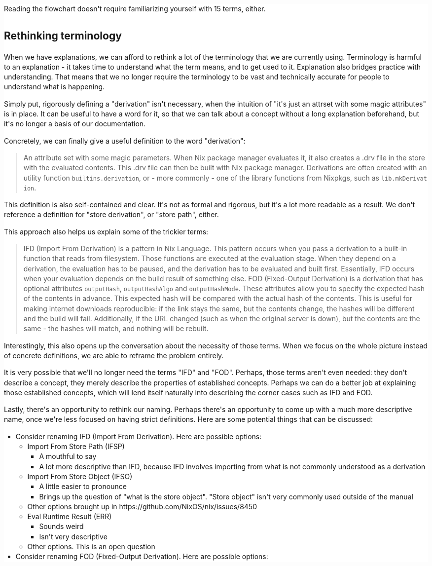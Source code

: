 Reading the flowchart doesn't require familiarizing yourself with 15 terms, either.

## Rethinking terminology

When we have explanations, we can afford to rethink a lot of the terminology that we are currently using. Terminology is harmful to an explanation - it takes time to understand what the term means, and to get used to it. Explanation also bridges practice with understanding. That means that we no longer require the terminology to be vast and technically accurate for people to understand what is happening.

Simply put, rigorously defining a "derivation" isn't necessary, when the intuition of "it's just an attrset with some magic attributes" is in place. It can be useful to have a word for it, so that we can talk about a concept without a long explanation beforehand, but it's no longer a basis of our documentation.

Concretely, we can finally give a useful definition to the word "derivation":

> An attribute set with some magic parameters. When Nix package manager evaluates it, it also creates a .drv file in the store with the evaluated contents. This .drv file can then be built with Nix package manager. Derivations are often created with an utility function `builtins.derivation`, or - more commonly - one of the library functions from Nixpkgs, such as `lib.mkDerivation`.

This definition is also self-contained and clear. It's not as formal and rigorous, but it's a lot more readable as a result. We don't reference a definition for "store derivation", or "store path", either.

This approach also helps us explain some of the trickier terms:

> IFD (Import From Derivation) is a pattern in Nix Language. This pattern occurs when you pass a derivation to a built-in function that reads from filesystem. Those functions are executed at the evaluation stage. When they depend on a derivation, the evaluation has to be paused, and the derivation has to be evaluated and built first. Essentially, IFD occurs when your evaluation depends on the build result of something else.
> FOD (Fixed-Output Derivation) is a derivation that has optional attributes `outputHash`, `outputHashAlgo` and `outputHashMode`. These attributes allow you to specify the expected hash of the contents in advance. This expected hash will be compared with the actual hash of the contents. This is useful for making internet downloads reproducible: if the link stays the same, but the contents change, the hashes will be different and the build will fail. Additionally, if the URL changed (such as when the original server is down), but the contents are the same - the hashes will match, and nothing will be rebuilt.

Interestingly, this also opens up the conversation about the necessity of those terms. When we focus on the whole picture instead of concrete definitions, we are able to reframe the problem entirely.

It is very possible that we'll no longer need the terms "IFD" and "FOD". Perhaps, those terms aren't even needed: they don't describe a concept, they merely describe the properties of established concepts. Perhaps we can do a better job at explaining those established concepts, which will lend itself naturally into describing the corner cases such as IFD and FOD.

Lastly, there's an opportunity to rethink our naming. Perhaps there's an opportunity to come up with a much more descriptive name, once we're less focused on having strict definitions. Here are some potential things that can be discussed:

- Consider renaming IFD (Import From Derivation). Here are possible options:
  - Import From Store Path (IFSP)
    - A mouthful to say
    - A lot more descriptive than IFD, because IFD involves importing from what is not commonly understood as a derivation
  - Import From Store Object (IFSO)
    - A little easier to pronounce
    - Brings up the question of "what is the store object". "Store object" isn't very commonly used outside of the manual
  - Other options brought up in <https://github.com/NixOS/nix/issues/8450>
  - Eval Runtime Result (ERR)
    - Sounds weird
    - Isn't very descriptive
  - Other options. This is an open question
- Consider renaming FOD (Fixed-Output Derivation). Here are possible options: